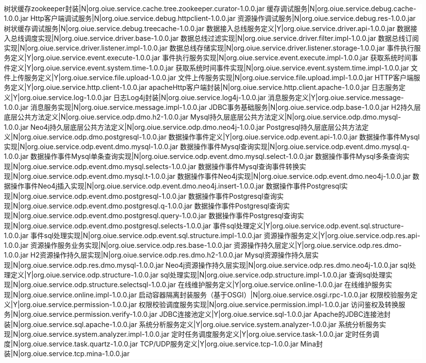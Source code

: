 树状缓存zookeeper封装|N|org.oiue.service.cache.tree.zookeeper.curator-1.0.0.jar
缓存调试服务|N|org.oiue.service.debug.cache-1.0.0.jar
Http客户端调试服务|N|org.oiue.service.debug.httpclient-1.0.0.jar
资源操作调试服务|N|org.oiue.service.debug.res-1.0.0.jar
树状缓存调试服务|N|org.oiue.service.debug.treecache-1.0.0.jar
数据接入总线服务定义|Y|org.oiue.service.driver.api-1.0.0.jar
数据接入总线调度实现|N|org.oiue.service.driver.base-1.0.0.jar
数据总线过滤实现|N|org.oiue.service.driver.filter.impl-1.0.0.jar
数据总线订阅实现|N|org.oiue.service.driver.listener.impl-1.0.0.jar
数据总线存储实现|N|org.oiue.service.driver.listener.storage-1.0.0.jar
事件执行服务定义|Y|org.oiue.service.event.execute-1.0.0.jar
事件执行服务实现|N|org.oiue.service.event.execute.impl-1.0.0.jar
获取系统时间事件定义|Y|org.oiue.service.event.system.time-1.0.0.jar
获取系统时间事件实现|N|org.oiue.service.event.system.time.impl-1.0.0.jar
文件上传服务定义|Y|org.oiue.service.file.upload-1.0.0.jar
文件上传服务实现|N|org.oiue.service.file.upload.impl-1.0.0.jar
HTTP客户端服务定义|Y|org.oiue.service.http.client-1.0.0.jar
apacheHttp客户端封装|N|org.oiue.service.http.client.apache-1.0.0.jar
日志服务定义|Y|org.oiue.service.log-1.0.0.jar
日志Log4j封装|N|org.oiue.service.log4j-1.0.0.jar
消息服务定义|Y|org.oiue.service.message-1.0.0.jar
消息服务实现|N|org.oiue.service.message.impl-1.0.0.jar
JDBC事务基础服务|N|org.oiue.service.odp.base-1.0.0.jar
H2持久层底层公共方法定义|N|org.oiue.service.odp.dmo.h2-1.0.0.jar
Mysql持久层底层公共方法定义|N|org.oiue.service.odp.dmo.mysql-1.0.0.jar
Neo4j持久层底层公共方法定义|N|org.oiue.service.odp.dmo.neo4j-1.0.0.jar
Postgresql持久层底层公共方法定义|N|org.oiue.service.odp.dmo.postgresql-1.0.0.jar
数据操作事件定义|Y|org.oiue.service.odp.event.api-1.0.0.jar
数据操作事件Mysql实现|N|org.oiue.service.odp.event.dmo.mysql-1.0.0.jar
数据操作事件Mysql查询实现|N|org.oiue.service.odp.event.dmo.mysql.q-1.0.0.jar
数据操作事件Mysql单条查询实现|N|org.oiue.service.odp.event.dmo.mysql.select-1.0.0.jar
数据操作事件Mysql多条查询实现|N|org.oiue.service.odp.event.dmo.mysql.selects-1.0.0.jar
数据操作事件Mysql查询事件转换实现|N|org.oiue.service.odp.event.dmo.mysql.t-1.0.0.jar
数据操作事件Neo4j实现|N|org.oiue.service.odp.event.dmo.neo4j-1.0.0.jar
数据操作事件Neo4j插入实现|N|org.oiue.service.odp.event.dmo.neo4j.insert-1.0.0.jar
数据操作事件Postgresql实现|N|org.oiue.service.odp.event.dmo.postgresql-1.0.0.jar
数据操作事件Postgresql查询实现|N|org.oiue.service.odp.event.dmo.postgresql.q-1.0.0.jar
数据操作事件Postgresql查询实现|N|org.oiue.service.odp.event.dmo.postgresql.query-1.0.0.jar
数据操作事件Postgresql查询实现|N|org.oiue.service.odp.event.dmo.postgresql.selects-1.0.0.jar
事件sql处理定义|Y|org.oiue.service.odp.event.sql.structure-1.0.0.jar
事件sql处理实现|N|org.oiue.service.odp.event.sql.structure.impl-1.0.0.jar
资源操作服务定义|Y|org.oiue.service.odp.res.api-1.0.0.jar
资源操作服务业务实现|N|org.oiue.service.odp.res.base-1.0.0.jar
资源操作持久层定义|Y|org.oiue.service.odp.res.dmo-1.0.0.jar
H2资源操作持久层实现|N|org.oiue.service.odp.res.dmo.h2-1.0.0.jar
Mysql资源操作持久层实现|N|org.oiue.service.odp.res.dmo.mysql-1.0.0.jar
Neo4j资源操作持久层实现|N|org.oiue.service.odp.res.dmo.neo4j-1.0.0.jar
sql处理定义|Y|org.oiue.service.odp.structure-1.0.0.jar
sql处理实现|N|org.oiue.service.odp.structure.impl-1.0.0.jar
查询sql处理实现|N|org.oiue.service.odp.structure.selectsql-1.0.0.jar
在线维护服务定义|Y|org.oiue.service.online-1.0.0.jar
在线维护服务实现|N|org.oiue.service.online.impl-1.0.0.jar
启动容器隔离封装服务（基于OSGI）|N|org.oiue.service.osgi.rpc-1.0.0.jar
权限校验服务定义|Y|org.oiue.service.permission-1.0.0.jar
权限校验调度服务实现|N|org.oiue.service.permission.impl-1.0.0.jar
访问鉴权及转换服务|N|org.oiue.service.permission.verify-1.0.0.jar
JDBC连接池定义|Y|org.oiue.service.sql-1.0.0.jar
Apache的JDBC连接池封装|N|org.oiue.service.sql.apache-1.0.0.jar
系统分析服务定义|Y|org.oiue.service.system.analyzer-1.0.0.jar
系统分析服务实现|N|org.oiue.service.system.analyzer.impl-1.0.0.jar
定时任务调度服务定义|Y|org.oiue.service.task-1.0.0.jar
定时任务调度|N|org.oiue.service.task.quartz-1.0.0.jar
TCP/UDP服务定义|Y|org.oiue.service.tcp-1.0.0.jar
Mina封装|N|org.oiue.service.tcp.mina-1.0.0.jar